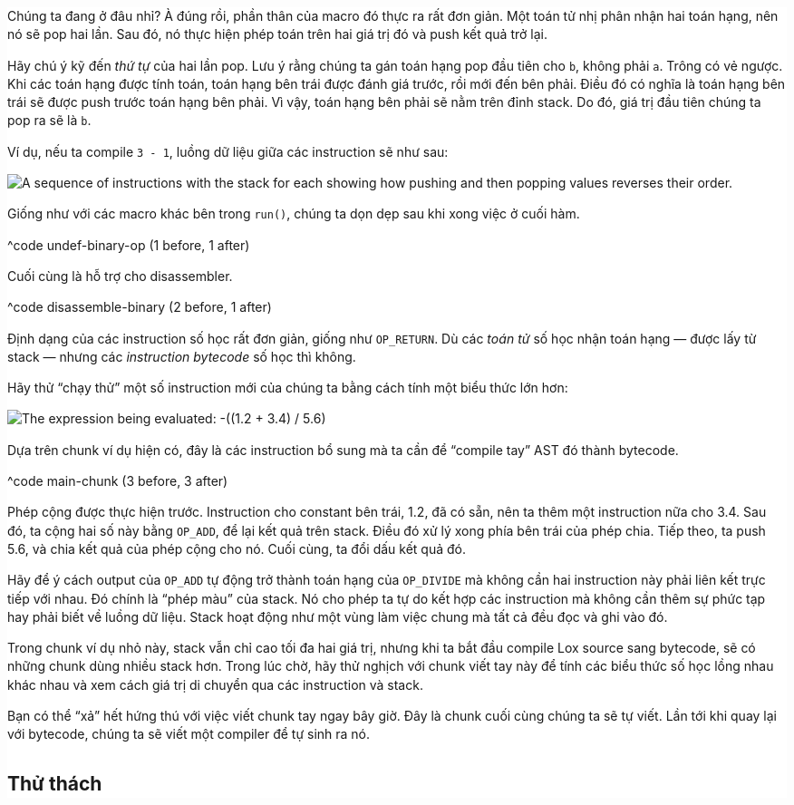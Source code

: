 Chúng ta đang ở đâu nhỉ? À đúng rồi, phần thân của macro đó thực ra rất đơn giản. Một toán tử nhị phân nhận hai toán hạng, nên nó sẽ pop hai lần. Sau đó, nó thực hiện phép toán trên hai giá trị đó và push kết quả trở lại.

Hãy chú ý kỹ đến *thứ tự* của hai lần pop. Lưu ý rằng chúng ta gán toán hạng pop đầu tiên cho `b`, không phải `a`. Trông có vẻ ngược. Khi các toán hạng được tính toán, toán hạng bên trái được đánh giá trước, rồi mới đến bên phải. Điều đó có nghĩa là toán hạng bên trái sẽ được push trước toán hạng bên phải. Vì vậy, toán hạng bên phải sẽ nằm trên đỉnh stack. Do đó, giá trị đầu tiên chúng ta pop ra sẽ là `b`.

Ví dụ, nếu ta compile `3 - 1`, luồng dữ liệu giữa các instruction sẽ như sau:

<img src="image/a-virtual-machine/reverse.png" alt="A sequence of instructions
with the stack for each showing how pushing and then popping values reverses
their order." />

Giống như với các macro khác bên trong `run()`, chúng ta dọn dẹp sau khi xong việc ở cuối hàm.

^code undef-binary-op (1 before, 1 after)

Cuối cùng là hỗ trợ cho disassembler.

^code disassemble-binary (2 before, 1 after)

Định dạng của các instruction số học rất đơn giản, giống như `OP_RETURN`. Dù các *toán tử* số học nhận toán hạng — được lấy từ stack — nhưng các *instruction bytecode* số học thì không.

Hãy thử “chạy thử” một số instruction mới của chúng ta bằng cách tính một biểu thức lớn hơn:

<img src="image/a-virtual-machine/chunk.png" alt="The expression being
evaluated: -((1.2 + 3.4) / 5.6)" />

Dựa trên chunk ví dụ hiện có, đây là các instruction bổ sung mà ta cần để “compile tay” AST đó thành bytecode.

^code main-chunk (3 before, 3 after)

Phép cộng được thực hiện trước. Instruction cho constant bên trái, 1.2, đã có sẵn, nên ta thêm một instruction nữa cho 3.4. Sau đó, ta cộng hai số này bằng `OP_ADD`, để lại kết quả trên stack. Điều đó xử lý xong phía bên trái của phép chia. Tiếp theo, ta push 5.6, và chia kết quả của phép cộng cho nó. Cuối cùng, ta đổi dấu kết quả đó.

Hãy để ý cách output của `OP_ADD` tự động trở thành toán hạng của `OP_DIVIDE` mà không cần hai instruction này phải liên kết trực tiếp với nhau. Đó chính là “phép màu” của stack. Nó cho phép ta tự do kết hợp các instruction mà không cần thêm sự phức tạp hay phải biết về luồng dữ liệu. Stack hoạt động như một vùng làm việc chung mà tất cả đều đọc và ghi vào đó.

Trong chunk ví dụ nhỏ này, stack vẫn chỉ cao tối đa hai giá trị, nhưng khi ta bắt đầu compile Lox source sang bytecode, sẽ có những chunk dùng nhiều stack hơn. Trong lúc chờ, hãy thử nghịch với chunk viết tay này để tính các biểu thức số học lồng nhau khác nhau và xem cách giá trị di chuyển qua các instruction và stack.

Bạn có thể “xả” hết hứng thú với việc viết chunk tay ngay bây giờ. Đây là chunk cuối cùng chúng ta sẽ tự viết. Lần tới khi quay lại với bytecode, chúng ta sẽ viết một compiler để tự sinh ra nó.

<div class="challenges">

## Thử thách
